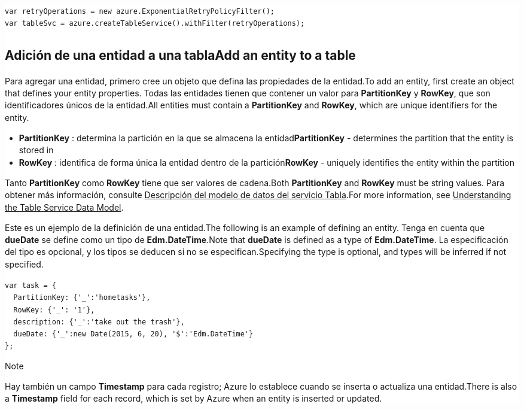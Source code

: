 ```nodejs
var retryOperations = new azure.ExponentialRetryPolicyFilter();
var tableSvc = azure.createTableService().withFilter(retryOperations);
```

## <a name="add-an-entity-to-a-table"></a><span data-ttu-id="2719d-139">Adición de una entidad a una tabla</span><span class="sxs-lookup"><span data-stu-id="2719d-139">Add an entity to a table</span></span>
<span data-ttu-id="2719d-140">Para agregar una entidad, primero cree un objeto que defina las propiedades de la entidad.</span><span class="sxs-lookup"><span data-stu-id="2719d-140">To add an entity, first create an object that defines your entity properties.</span></span> <span data-ttu-id="2719d-141">Todas las entidades tienen que contener un valor para **PartitionKey** y **RowKey**, que son identificadores únicos de la entidad.</span><span class="sxs-lookup"><span data-stu-id="2719d-141">All entities must contain a **PartitionKey** and **RowKey**, which are unique identifiers for the entity.</span></span>

* <span data-ttu-id="2719d-142">**PartitionKey** : determina la partición en la que se almacena la entidad</span><span class="sxs-lookup"><span data-stu-id="2719d-142">**PartitionKey** - determines the partition that the entity is stored in</span></span>
* <span data-ttu-id="2719d-143">**RowKey** : identifica de forma única la entidad dentro de la partición</span><span class="sxs-lookup"><span data-stu-id="2719d-143">**RowKey** - uniquely identifies the entity within the partition</span></span>

<span data-ttu-id="2719d-144">Tanto **PartitionKey** como **RowKey** tiene que ser valores de cadena.</span><span class="sxs-lookup"><span data-stu-id="2719d-144">Both **PartitionKey** and **RowKey** must be string values.</span></span> <span data-ttu-id="2719d-145">Para obtener más información, consulte [Descripción del modelo de datos del servicio Tabla](http://msdn.microsoft.com/library/azure/dd179338.aspx).</span><span class="sxs-lookup"><span data-stu-id="2719d-145">For more information, see [Understanding the Table Service Data Model](http://msdn.microsoft.com/library/azure/dd179338.aspx).</span></span>

<span data-ttu-id="2719d-146">Este es un ejemplo de la definición de una entidad.</span><span class="sxs-lookup"><span data-stu-id="2719d-146">The following is an example of defining an entity.</span></span> <span data-ttu-id="2719d-147">Tenga en cuenta que **dueDate** se define como un tipo de **Edm.DateTime**.</span><span class="sxs-lookup"><span data-stu-id="2719d-147">Note that **dueDate** is defined as a type of **Edm.DateTime**.</span></span> <span data-ttu-id="2719d-148">La especificación del tipo es opcional, y los tipos se deducen si no se especifican.</span><span class="sxs-lookup"><span data-stu-id="2719d-148">Specifying the type is optional, and types will be inferred if not specified.</span></span>

```nodejs
var task = {
  PartitionKey: {'_':'hometasks'},
  RowKey: {'_': '1'},
  description: {'_':'take out the trash'},
  dueDate: {'_':new Date(2015, 6, 20), '$':'Edm.DateTime'}
};
```

> [!NOTE]
> <span data-ttu-id="2719d-149">Hay también un campo **Timestamp** para cada registro; Azure lo establece cuando se inserta o actualiza una entidad.</span><span class="sxs-lookup"><span data-stu-id="2719d-149">There is also a **Timestamp** field for each record, which is set by Azure when an entity is inserted or updated.</span></span>
>
>
